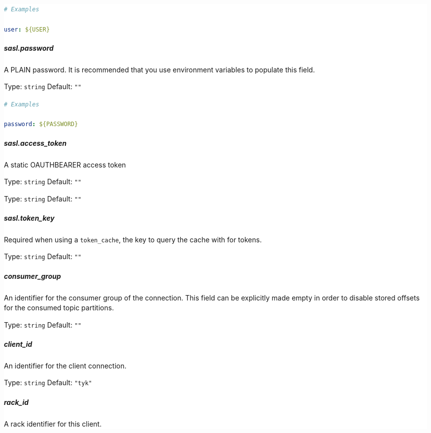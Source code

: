 ```yml
# Examples

user: ${USER}
```

##### sasl.password

A PLAIN password. It is recommended that you use environment variables to populate this field.


Type: `string`
Default: `""`

```yml
# Examples

password: ${PASSWORD}
```

##### sasl.access_token

A static OAUTHBEARER access token


Type: `string`
Default: `""`




Type: `string`
Default: `""`

##### sasl.token_key

Required when using a `token_cache`, the key to query the cache with for tokens.


Type: `string`
Default: `""`

##### consumer_group

An identifier for the consumer group of the connection. This field can be explicitly made empty in order to disable stored offsets for the consumed topic partitions.


Type: `string`
Default: `""`

##### client_id

An identifier for the client connection.


Type: `string`
Default: `"tyk"`

##### rack_id

A rack identifier for this client.
